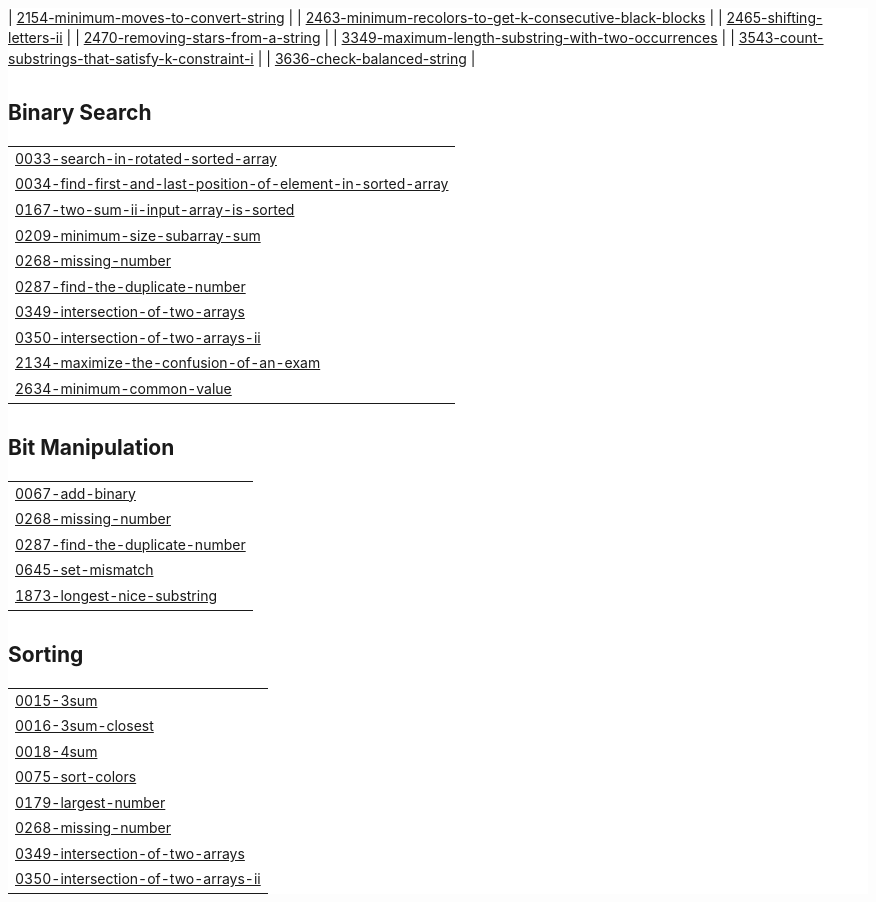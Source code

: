 | [2154-minimum-moves-to-convert-string](https://github.com/Miki-b/Problem-Solved/tree/master/2154-minimum-moves-to-convert-string) |
| [2463-minimum-recolors-to-get-k-consecutive-black-blocks](https://github.com/Miki-b/Problem-Solved/tree/master/2463-minimum-recolors-to-get-k-consecutive-black-blocks) |
| [2465-shifting-letters-ii](https://github.com/Miki-b/Problem-Solved/tree/master/2465-shifting-letters-ii) |
| [2470-removing-stars-from-a-string](https://github.com/Miki-b/Problem-Solved/tree/master/2470-removing-stars-from-a-string) |
| [3349-maximum-length-substring-with-two-occurrences](https://github.com/Miki-b/Problem-Solved/tree/master/3349-maximum-length-substring-with-two-occurrences) |
| [3543-count-substrings-that-satisfy-k-constraint-i](https://github.com/Miki-b/Problem-Solved/tree/master/3543-count-substrings-that-satisfy-k-constraint-i) |
| [3636-check-balanced-string](https://github.com/Miki-b/Problem-Solved/tree/master/3636-check-balanced-string) |
## Binary Search
|  |
| ------- |
| [0033-search-in-rotated-sorted-array](https://github.com/Miki-b/Problem-Solved/tree/master/0033-search-in-rotated-sorted-array) |
| [0034-find-first-and-last-position-of-element-in-sorted-array](https://github.com/Miki-b/Problem-Solved/tree/master/0034-find-first-and-last-position-of-element-in-sorted-array) |
| [0167-two-sum-ii-input-array-is-sorted](https://github.com/Miki-b/Problem-Solved/tree/master/0167-two-sum-ii-input-array-is-sorted) |
| [0209-minimum-size-subarray-sum](https://github.com/Miki-b/Problem-Solved/tree/master/0209-minimum-size-subarray-sum) |
| [0268-missing-number](https://github.com/Miki-b/Problem-Solved/tree/master/0268-missing-number) |
| [0287-find-the-duplicate-number](https://github.com/Miki-b/Problem-Solved/tree/master/0287-find-the-duplicate-number) |
| [0349-intersection-of-two-arrays](https://github.com/Miki-b/Problem-Solved/tree/master/0349-intersection-of-two-arrays) |
| [0350-intersection-of-two-arrays-ii](https://github.com/Miki-b/Problem-Solved/tree/master/0350-intersection-of-two-arrays-ii) |
| [2134-maximize-the-confusion-of-an-exam](https://github.com/Miki-b/Problem-Solved/tree/master/2134-maximize-the-confusion-of-an-exam) |
| [2634-minimum-common-value](https://github.com/Miki-b/Problem-Solved/tree/master/2634-minimum-common-value) |
## Bit Manipulation
|  |
| ------- |
| [0067-add-binary](https://github.com/Miki-b/Problem-Solved/tree/master/0067-add-binary) |
| [0268-missing-number](https://github.com/Miki-b/Problem-Solved/tree/master/0268-missing-number) |
| [0287-find-the-duplicate-number](https://github.com/Miki-b/Problem-Solved/tree/master/0287-find-the-duplicate-number) |
| [0645-set-mismatch](https://github.com/Miki-b/Problem-Solved/tree/master/0645-set-mismatch) |
| [1873-longest-nice-substring](https://github.com/Miki-b/Problem-Solved/tree/master/1873-longest-nice-substring) |
## Sorting
|  |
| ------- |
| [0015-3sum](https://github.com/Miki-b/Problem-Solved/tree/master/0015-3sum) |
| [0016-3sum-closest](https://github.com/Miki-b/Problem-Solved/tree/master/0016-3sum-closest) |
| [0018-4sum](https://github.com/Miki-b/Problem-Solved/tree/master/0018-4sum) |
| [0075-sort-colors](https://github.com/Miki-b/Problem-Solved/tree/master/0075-sort-colors) |
| [0179-largest-number](https://github.com/Miki-b/Problem-Solved/tree/master/0179-largest-number) |
| [0268-missing-number](https://github.com/Miki-b/Problem-Solved/tree/master/0268-missing-number) |
| [0349-intersection-of-two-arrays](https://github.com/Miki-b/Problem-Solved/tree/master/0349-intersection-of-two-arrays) |
| [0350-intersection-of-two-arrays-ii](https://github.com/Miki-b/Problem-Solved/tree/master/0350-intersection-of-two-arrays-ii) |